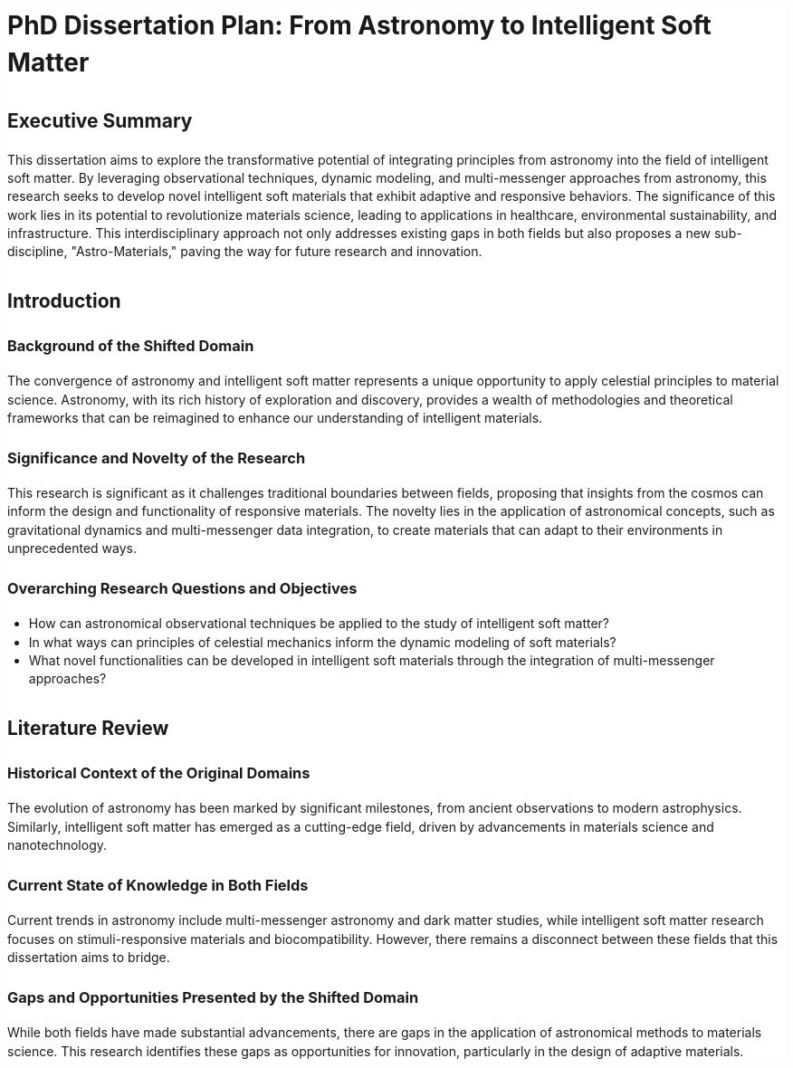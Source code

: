 # PhD Dissertation Plan: From Astronomy to Intelligent Soft Matter

## Executive Summary
This dissertation aims to explore the transformative potential of integrating principles from astronomy into the field of intelligent soft matter. By leveraging observational techniques, dynamic modeling, and multi-messenger approaches from astronomy, this research seeks to develop novel intelligent soft materials that exhibit adaptive and responsive behaviors. The significance of this work lies in its potential to revolutionize materials science, leading to applications in healthcare, environmental sustainability, and infrastructure. This interdisciplinary approach not only addresses existing gaps in both fields but also proposes a new sub-discipline, "Astro-Materials," paving the way for future research and innovation.

## Introduction
### Background of the Shifted Domain
The convergence of astronomy and intelligent soft matter represents a unique opportunity to apply celestial principles to material science. Astronomy, with its rich history of exploration and discovery, provides a wealth of methodologies and theoretical frameworks that can be reimagined to enhance our understanding of intelligent materials.

### Significance and Novelty of the Research
This research is significant as it challenges traditional boundaries between fields, proposing that insights from the cosmos can inform the design and functionality of responsive materials. The novelty lies in the application of astronomical concepts, such as gravitational dynamics and multi-messenger data integration, to create materials that can adapt to their environments in unprecedented ways.

### Overarching Research Questions and Objectives
- How can astronomical observational techniques be applied to the study of intelligent soft matter?
- In what ways can principles of celestial mechanics inform the dynamic modeling of soft materials?
- What novel functionalities can be developed in intelligent soft materials through the integration of multi-messenger approaches?

## Literature Review
### Historical Context of the Original Domains
The evolution of astronomy has been marked by significant milestones, from ancient observations to modern astrophysics. Similarly, intelligent soft matter has emerged as a cutting-edge field, driven by advancements in materials science and nanotechnology.

### Current State of Knowledge in Both Fields
Current trends in astronomy include multi-messenger astronomy and dark matter studies, while intelligent soft matter research focuses on stimuli-responsive materials and biocompatibility. However, there remains a disconnect between these fields that this dissertation aims to bridge.

### Gaps and Opportunities Presented by the Shifted Domain
While both fields have made substantial advancements, there are gaps in the application of astronomical methods to materials science. This research identifies these gaps as opportunities for innovation, particularly in the design of adaptive materials.
